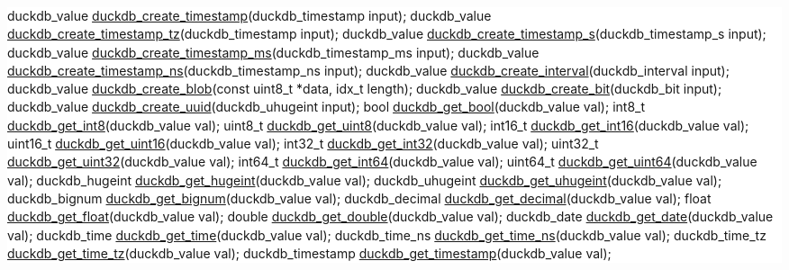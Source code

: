 <span class="kt">duckdb_value</span> <a href="#duckdb_create_timestamp"><span class="nf">duckdb_create_timestamp</span></a>(<span class="kt">duckdb_timestamp</span> <span class="nv">input</span>);
<span class="kt">duckdb_value</span> <a href="#duckdb_create_timestamp_tz"><span class="nf">duckdb_create_timestamp_tz</span></a>(<span class="kt">duckdb_timestamp</span> <span class="nv">input</span>);
<span class="kt">duckdb_value</span> <a href="#duckdb_create_timestamp_s"><span class="nf">duckdb_create_timestamp_s</span></a>(<span class="nv">duckdb_timestamp_s</span> <span class="nv">input</span>);
<span class="kt">duckdb_value</span> <a href="#duckdb_create_timestamp_ms"><span class="nf">duckdb_create_timestamp_ms</span></a>(<span class="nv">duckdb_timestamp_ms</span> <span class="nv">input</span>);
<span class="kt">duckdb_value</span> <a href="#duckdb_create_timestamp_ns"><span class="nf">duckdb_create_timestamp_ns</span></a>(<span class="nv">duckdb_timestamp_ns</span> <span class="nv">input</span>);
<span class="kt">duckdb_value</span> <a href="#duckdb_create_interval"><span class="nf">duckdb_create_interval</span></a>(<span class="kt">duckdb_interval</span> <span class="nv">input</span>);
<span class="kt">duckdb_value</span> <a href="#duckdb_create_blob"><span class="nf">duckdb_create_blob</span></a>(<span class="kt">const</span> <span class="kt">uint8_t</span> *<span class="nv">data</span>, <span class="kt">idx_t</span> <span class="nv">length</span>);
<span class="kt">duckdb_value</span> <a href="#duckdb_create_bit"><span class="nf">duckdb_create_bit</span></a>(<span class="nv">duckdb_bit</span> <span class="nv">input</span>);
<span class="kt">duckdb_value</span> <a href="#duckdb_create_uuid"><span class="nf">duckdb_create_uuid</span></a>(<span class="kt">duckdb_uhugeint</span> <span class="nv">input</span>);
<span class="kt">bool</span> <a href="#duckdb_get_bool"><span class="nf">duckdb_get_bool</span></a>(<span class="kt">duckdb_value</span> <span class="nv">val</span>);
<span class="kt">int8_t</span> <a href="#duckdb_get_int8"><span class="nf">duckdb_get_int8</span></a>(<span class="kt">duckdb_value</span> <span class="nv">val</span>);
<span class="kt">uint8_t</span> <a href="#duckdb_get_uint8"><span class="nf">duckdb_get_uint8</span></a>(<span class="kt">duckdb_value</span> <span class="nv">val</span>);
<span class="kt">int16_t</span> <a href="#duckdb_get_int16"><span class="nf">duckdb_get_int16</span></a>(<span class="kt">duckdb_value</span> <span class="nv">val</span>);
<span class="kt">uint16_t</span> <a href="#duckdb_get_uint16"><span class="nf">duckdb_get_uint16</span></a>(<span class="kt">duckdb_value</span> <span class="nv">val</span>);
<span class="kt">int32_t</span> <a href="#duckdb_get_int32"><span class="nf">duckdb_get_int32</span></a>(<span class="kt">duckdb_value</span> <span class="nv">val</span>);
<span class="kt">uint32_t</span> <a href="#duckdb_get_uint32"><span class="nf">duckdb_get_uint32</span></a>(<span class="kt">duckdb_value</span> <span class="nv">val</span>);
<span class="kt">int64_t</span> <a href="#duckdb_get_int64"><span class="nf">duckdb_get_int64</span></a>(<span class="kt">duckdb_value</span> <span class="nv">val</span>);
<span class="kt">uint64_t</span> <a href="#duckdb_get_uint64"><span class="nf">duckdb_get_uint64</span></a>(<span class="kt">duckdb_value</span> <span class="nv">val</span>);
<span class="kt">duckdb_hugeint</span> <a href="#duckdb_get_hugeint"><span class="nf">duckdb_get_hugeint</span></a>(<span class="kt">duckdb_value</span> <span class="nv">val</span>);
<span class="kt">duckdb_uhugeint</span> <a href="#duckdb_get_uhugeint"><span class="nf">duckdb_get_uhugeint</span></a>(<span class="kt">duckdb_value</span> <span class="nv">val</span>);
<span class="nv">duckdb_bignum</span> <a href="#duckdb_get_bignum"><span class="nf">duckdb_get_bignum</span></a>(<span class="kt">duckdb_value</span> <span class="nv">val</span>);
<span class="kt">duckdb_decimal</span> <a href="#duckdb_get_decimal"><span class="nf">duckdb_get_decimal</span></a>(<span class="kt">duckdb_value</span> <span class="nv">val</span>);
<span class="kt">float</span> <a href="#duckdb_get_float"><span class="nf">duckdb_get_float</span></a>(<span class="kt">duckdb_value</span> <span class="nv">val</span>);
<span class="kt">double</span> <a href="#duckdb_get_double"><span class="nf">duckdb_get_double</span></a>(<span class="kt">duckdb_value</span> <span class="nv">val</span>);
<span class="kt">duckdb_date</span> <a href="#duckdb_get_date"><span class="nf">duckdb_get_date</span></a>(<span class="kt">duckdb_value</span> <span class="nv">val</span>);
<span class="kt">duckdb_time</span> <a href="#duckdb_get_time"><span class="nf">duckdb_get_time</span></a>(<span class="kt">duckdb_value</span> <span class="nv">val</span>);
<span class="nv">duckdb_time_ns</span> <a href="#duckdb_get_time_ns"><span class="nf">duckdb_get_time_ns</span></a>(<span class="kt">duckdb_value</span> <span class="nv">val</span>);
<span class="kt">duckdb_time_tz</span> <a href="#duckdb_get_time_tz"><span class="nf">duckdb_get_time_tz</span></a>(<span class="kt">duckdb_value</span> <span class="nv">val</span>);
<span class="kt">duckdb_timestamp</span> <a href="#duckdb_get_timestamp"><span class="nf">duckdb_get_timestamp</span></a>(<span class="kt">duckdb_value</span> <span class="nv">val</span>);